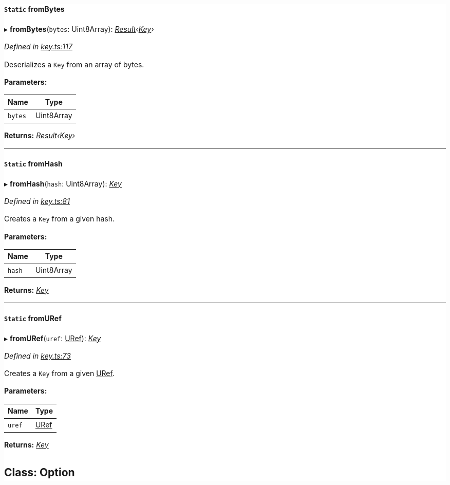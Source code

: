 #### `Static` fromBytes

▸ **fromBytes**(`bytes`: Uint8Array): *[Result](#classes_bytesrepr_resultmd)‹[Key](#classes_key_keymd)›*

*Defined in [key.ts:117](https://github.com/casper-network/casper-node/blob/d35ae61c/smart_contracts/contract_as/assembly/key.ts#L117)*

Deserializes a `Key` from an array of bytes.

**Parameters:**

Name | Type |
------ | ------ |
`bytes` | Uint8Array |

**Returns:** *[Result](#classes_bytesrepr_resultmd)‹[Key](#classes_key_keymd)›*

___

#### `Static` fromHash

▸ **fromHash**(`hash`: Uint8Array): *[Key](#classes_key_keymd)*

*Defined in [key.ts:81](https://github.com/casper-network/casper-node/blob/d35ae61c/smart_contracts/contract_as/assembly/key.ts#L81)*

Creates a `Key` from a given hash.

**Parameters:**

Name | Type |
------ | ------ |
`hash` | Uint8Array |

**Returns:** *[Key](#classes_key_keymd)*

___

#### `Static` fromURef

▸ **fromURef**(`uref`: [URef](#classes_uref_urefmd)): *[Key](#classes_key_keymd)*

*Defined in [key.ts:73](https://github.com/casper-network/casper-node/blob/d35ae61c/smart_contracts/contract_as/assembly/key.ts#L73)*

Creates a `Key` from a given [URef](#classes_uref_urefmd).

**Parameters:**

Name | Type |
------ | ------ |
`uref` | [URef](#classes_uref_urefmd) |

**Returns:** *[Key](#classes_key_keymd)*


<a name="classes_option_optionmd"></a>


## Class: Option
